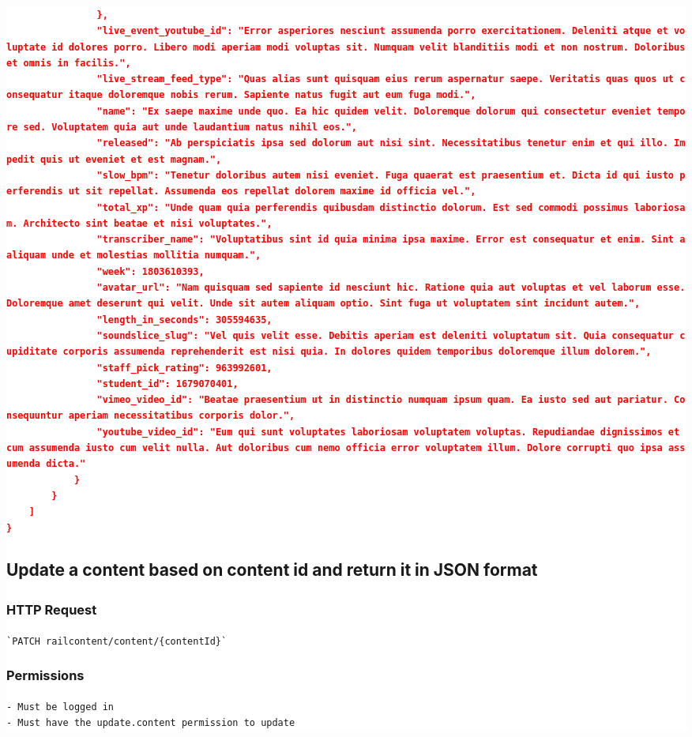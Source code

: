 ```json
                },
                "live_event_youtube_id": "Error asperiores nesciunt assumenda porro exercitationem. Deleniti atque et voluptate id dolores porro. Libero modi aperiam modi voluptas sit. Numquam velit blanditiis modi et non nostrum. Doloribus et omnis in facilis.",
                "live_stream_feed_type": "Quas alias sunt quisquam eius rerum aspernatur saepe. Veritatis quas quos ut consequatur itaque doloremque nobis rerum. Sapiente natus fugit aut eum fuga modi.",
                "name": "Ex saepe maxime unde quo. Ea hic quidem velit. Doloremque dolorum qui consectetur eveniet tempore sed. Voluptatem quia aut unde laudantium natus nihil eos.",
                "released": "Ab perspiciatis ipsa sed dolorum aut nisi sint. Necessitatibus tenetur enim et qui illo. Impedit quis ut eveniet et est magnam.",
                "slow_bpm": "Tenetur doloribus autem nisi eveniet. Fuga quaerat est praesentium et. Dicta id qui iusto perferendis ut sit repellat. Assumenda eos repellat dolorem maxime id officia vel.",
                "total_xp": "Unde quam quia perferendis quibusdam distinctio dolorum. Est sed commodi possimus laboriosam. Architecto sint beatae et nisi voluptates.",
                "transcriber_name": "Voluptatibus sint id quia minima ipsa maxime. Error est consequatur et enim. Sint a aliquam unde et molestias mollitia numquam.",
                "week": 1803610393,
                "avatar_url": "Nam quisquam sed sapiente id nesciunt hic. Ratione quia aut voluptas et vel laborum esse. Doloremque amet deserunt qui velit. Unde sit autem aliquam optio. Sint fuga ut voluptatem sint incidunt autem.",
                "length_in_seconds": 305594635,
                "soundslice_slug": "Vel quis velit esse. Debitis aperiam est deleniti voluptatum sit. Quia consequatur cupiditate corporis assumenda reprehenderit est nisi quia. In dolores quidem temporibus doloremque illum dolorem.",
                "staff_pick_rating": 963992601,
                "student_id": 1679070401,
                "vimeo_video_id": "Beatae praesentium ut in distinctio numquam ipsum quam. Ea iusto sed aut pariatur. Consequuntur aperiam necessitatibus corporis dolor.",
                "youtube_video_id": "Eum qui sunt voluptates laboriosam voluptatem voluptas. Repudiandae dignissimos et cum assumenda iusto cum velit nulla. Aut doloribus cum nemo officia error voluptatem illum. Dolore corrupti quo ipsa assumenda dicta."
            }
        }
    ]
}
```







## Update a content based on content id and return it in JSON format


### HTTP Request
    `PATCH railcontent/content/{contentId}`


### Permissions
    - Must be logged in
    - Must have the update.content permission to update
    